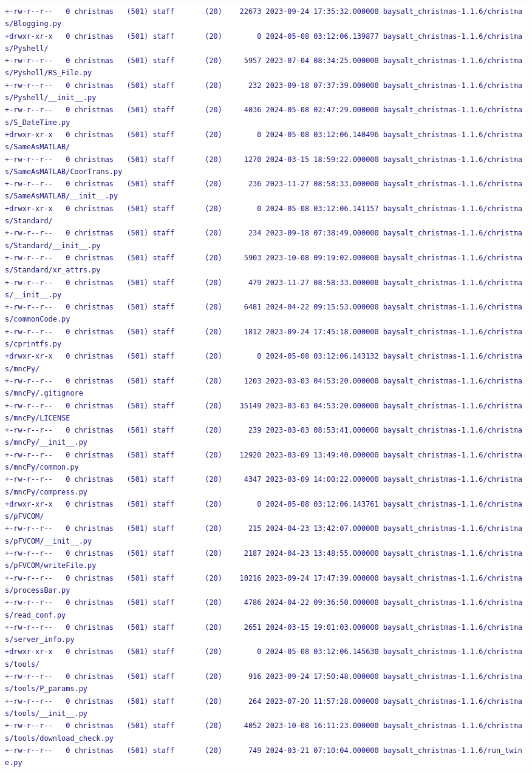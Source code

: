 ```diff
+-rw-r--r--   0 christmas   (501) staff       (20)    22673 2023-09-24 17:35:32.000000 baysalt_christmas-1.1.6/christmas/Blogging.py
+drwxr-xr-x   0 christmas   (501) staff       (20)        0 2024-05-08 03:12:06.139877 baysalt_christmas-1.1.6/christmas/Pyshell/
+-rw-r--r--   0 christmas   (501) staff       (20)     5957 2023-07-04 08:34:25.000000 baysalt_christmas-1.1.6/christmas/Pyshell/RS_File.py
+-rw-r--r--   0 christmas   (501) staff       (20)      232 2023-09-18 07:37:39.000000 baysalt_christmas-1.1.6/christmas/Pyshell/__init__.py
+-rw-r--r--   0 christmas   (501) staff       (20)     4036 2024-05-08 02:47:29.000000 baysalt_christmas-1.1.6/christmas/S_DateTime.py
+drwxr-xr-x   0 christmas   (501) staff       (20)        0 2024-05-08 03:12:06.140496 baysalt_christmas-1.1.6/christmas/SameAsMATLAB/
+-rw-r--r--   0 christmas   (501) staff       (20)     1270 2024-03-15 18:59:22.000000 baysalt_christmas-1.1.6/christmas/SameAsMATLAB/CoorTrans.py
+-rw-r--r--   0 christmas   (501) staff       (20)      236 2023-11-27 08:58:33.000000 baysalt_christmas-1.1.6/christmas/SameAsMATLAB/__init__.py
+drwxr-xr-x   0 christmas   (501) staff       (20)        0 2024-05-08 03:12:06.141157 baysalt_christmas-1.1.6/christmas/Standard/
+-rw-r--r--   0 christmas   (501) staff       (20)      234 2023-09-18 07:38:49.000000 baysalt_christmas-1.1.6/christmas/Standard/__init__.py
+-rw-r--r--   0 christmas   (501) staff       (20)     5903 2023-10-08 09:19:02.000000 baysalt_christmas-1.1.6/christmas/Standard/xr_attrs.py
+-rw-r--r--   0 christmas   (501) staff       (20)      479 2023-11-27 08:58:33.000000 baysalt_christmas-1.1.6/christmas/__init__.py
+-rw-r--r--   0 christmas   (501) staff       (20)     6481 2024-04-22 09:15:53.000000 baysalt_christmas-1.1.6/christmas/commonCode.py
+-rw-r--r--   0 christmas   (501) staff       (20)     1812 2023-09-24 17:45:18.000000 baysalt_christmas-1.1.6/christmas/cprintfs.py
+drwxr-xr-x   0 christmas   (501) staff       (20)        0 2024-05-08 03:12:06.143132 baysalt_christmas-1.1.6/christmas/mncPy/
+-rw-r--r--   0 christmas   (501) staff       (20)     1203 2023-03-03 04:53:20.000000 baysalt_christmas-1.1.6/christmas/mncPy/.gitignore
+-rw-r--r--   0 christmas   (501) staff       (20)    35149 2023-03-03 04:53:20.000000 baysalt_christmas-1.1.6/christmas/mncPy/LICENSE
+-rw-r--r--   0 christmas   (501) staff       (20)      239 2023-03-03 08:53:41.000000 baysalt_christmas-1.1.6/christmas/mncPy/__init__.py
+-rw-r--r--   0 christmas   (501) staff       (20)    12920 2023-03-09 13:49:40.000000 baysalt_christmas-1.1.6/christmas/mncPy/common.py
+-rw-r--r--   0 christmas   (501) staff       (20)     4347 2023-03-09 14:00:22.000000 baysalt_christmas-1.1.6/christmas/mncPy/compress.py
+drwxr-xr-x   0 christmas   (501) staff       (20)        0 2024-05-08 03:12:06.143761 baysalt_christmas-1.1.6/christmas/pFVCOM/
+-rw-r--r--   0 christmas   (501) staff       (20)      215 2024-04-23 13:42:07.000000 baysalt_christmas-1.1.6/christmas/pFVCOM/__init__.py
+-rw-r--r--   0 christmas   (501) staff       (20)     2187 2024-04-23 13:48:55.000000 baysalt_christmas-1.1.6/christmas/pFVCOM/writeFile.py
+-rw-r--r--   0 christmas   (501) staff       (20)    10216 2023-09-24 17:47:39.000000 baysalt_christmas-1.1.6/christmas/processBar.py
+-rw-r--r--   0 christmas   (501) staff       (20)     4786 2024-04-22 09:36:50.000000 baysalt_christmas-1.1.6/christmas/read_conf.py
+-rw-r--r--   0 christmas   (501) staff       (20)     2651 2024-03-15 19:01:03.000000 baysalt_christmas-1.1.6/christmas/server_info.py
+drwxr-xr-x   0 christmas   (501) staff       (20)        0 2024-05-08 03:12:06.145630 baysalt_christmas-1.1.6/christmas/tools/
+-rw-r--r--   0 christmas   (501) staff       (20)      916 2023-09-24 17:50:48.000000 baysalt_christmas-1.1.6/christmas/tools/P_params.py
+-rw-r--r--   0 christmas   (501) staff       (20)      264 2023-07-20 11:57:28.000000 baysalt_christmas-1.1.6/christmas/tools/__init__.py
+-rw-r--r--   0 christmas   (501) staff       (20)     4052 2023-10-08 16:11:23.000000 baysalt_christmas-1.1.6/christmas/tools/download_check.py
+-rw-r--r--   0 christmas   (501) staff       (20)      749 2024-03-21 07:10:04.000000 baysalt_christmas-1.1.6/run_twine.py
```